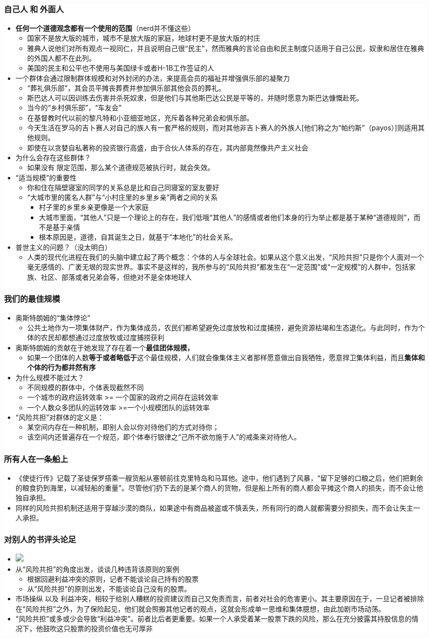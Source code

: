 ### 自己人 和 外面人

- **任何一个道德观念都有一个使用的范围**（nerd并不懂这些）
    - 国家不是放大版的城市，城市不是放大版的家庭，地球村更不是放大版的村庄
    - 雅典人说他们对所有观点一视同仁，并且说明自己很“民主”，然而雅典的言论自由和民主制度只适用于自己公民，奴隶和居住在雅典的外国人都不在此列。
    - 美国的民主和公平也不使用与美国绿卡或者H-1B工作签证的人
- 一个群体会通过限制群体规模和对外封闭的办法，来提高会员的福祉并增强俱乐部的凝聚力
    - “葬礼俱乐部”，其会员平摊丧葬费并参加俱乐部其他会员的葬礼。
    - 斯巴达人可以因训练去伤害并杀死奴隶，但是他们与其他斯巴达公民是平等的，并随时愿意为斯巴达慷慨赴死。
    - 当今的“乡村俱乐部”，“车友会”
    - 在基督教时代以前的黎凡特和小亚细亚地区，充斥着各种兄弟会和俱乐部。
    - 今天生活在罗马的吉卜赛人对自己的族人有一套严格的规则，而对其他非吉卜赛人的外族人[他们称之为“帕约斯”（payos）]则适用其他规则。
    - 即使在以贪婪自私著称的投资银行高盛，由于合伙人体系的存在，其内部竟然像共产主义社会
- 为什么会存在这些群体？
    - 如果没有 限定范围，那么某个道德规范被执行时，就会失效。
- “适当规模”的重要性
    - 你和住在隔壁寝室的同学的关系总是比和自己同寝室的室友要好
    - “大城市里的匿名人群”与“小村庄里的乡里乡亲”两者之间的关系
        - 村子里的乡里乡亲更像是一个大家庭
        - 大城市里面，“其他人”只是一个理论上的存在，我们低哦“其他人”的感情或者他们本身的行为举止都是基于某种“道德规则”，而不是基于亲情
        - 根本原因是，道德，自其诞生之日，就基于“本地化”的社会关系。
- 普世主义的问题？（没太明白）
    - 人类的现代化进程在我们的头脑中建立起了两个概念：个体的人与全球社会。如果从这个意义出发，“风险共担”只是你个人面对一个毫无感情的、广袤无垠的现实世界。事实不是这样的，我所参与的“风险共担”都发生在“一定范围”或“一定规模”的人群中，包括家族、社区、部落或者兄弟会等，但绝对不是全体地球人
    
### 我们的最佳规模

- 奥斯特朗姆的“集体悖论”
    - 公共土地作为一项集体财产，作为集体成员，农民们都希望避免过度放牧和过度捕捞，避免资源枯竭和生态退化。与此同时，作为个体的农民却都想通过过度放牧或过度捕捞获利
- 奥斯特朗姆的贡献在于她发现了存在着一个**最佳团体规模，**
    - 如果一个团体的人数**等于或者略低于**这个最佳规模，人们就会像集体主义者那样愿意做出自我牺牲，愿意捍卫集体利益，而且**集体和个体的行为都井然有序**
- 为什么规模不能过大？
    - 不同规模的群体中，个体表现截然不同
    - 一个城市的政府运转效率 >= 一个国家的政府之间存在运转效率
    - 一个人数众多团队的运转效率 >=一个小规模团队的运转效率
- “风险共担”对群体的定义是：
    - 某空间内存在一种机制，即别人会以你对待他们的方式对待你；
    - 该空间内还普遍存在一个规范，即个体奉行银律之“己所不欲勿施于人”的戒条来对待他人。

### 所有人在一条船上
- 《使徒行传》记载了圣徒保罗搭乘一艘货船从塞顿前往克里特岛和马耳他。途中，他们遇到了风暴，“留下足够的口粮之后，他们把剩余的粮食扔到海里，以减轻船的重量”。尽管他们扔下去的是某个商人的货物，但是船上所有的商人都会平摊这个商人的损失，而不会让他独自承担。
- 同样的风险共担机制还适用于穿越沙漠的商队，如果途中有商品被盗或不慎丢失，所有同行的商人就都需要分担损失，而不会让失主一人承担。

### 对别人的书评头论足

- ![](https://firebasestorage.googleapis.com/v0/b/firescript-577a2.appspot.com/o/imgs%2Fapp%2Frf_learning%2F2A1eJt4P2e.png?alt=media&token=a84d5da5-8985-4e29-8b74-88d9e2031f09)
- 从“风险共担”的角度出发，谈谈几种违背该原则的案例
    - 根据回避利益冲突的原则，记者不能谈论自己持有的股票
    - 从“风险共担”的原则出发，不能谈论自己没有的股票。
- 市场操纵  以及 利益冲突，相较于给别人糟糕的投资建议而自己又免责而言，前者对社会的危害更小。其主要原因在于，一旦记者被排除在“风险共担”之外，为了保险起见，他们就会照搬其他记者的观点，这就会形成单一思维和集体臆想，由此加剧市场动荡。
- “风险共担”或多或少会导致“利益冲突”。前者比后者更重要。如果一个人承受着某一股票下跌的风险，那么在充分披露其持股信息的情况下，他鼓吹这只股票的投资价值也无可厚非

